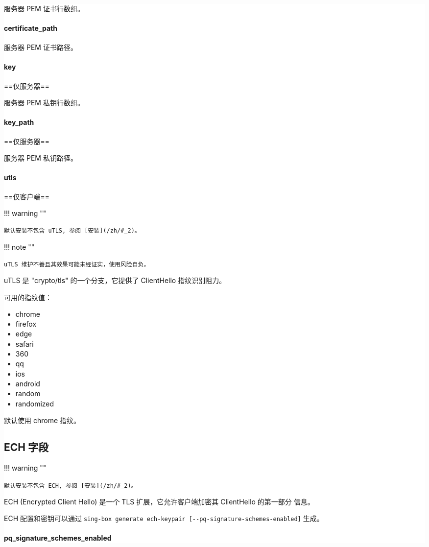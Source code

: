 服务器 PEM 证书行数组。

#### certificate_path

服务器 PEM 证书路径。

#### key

==仅服务器==

服务器 PEM 私钥行数组。

#### key_path

==仅服务器==

服务器 PEM 私钥路径。

#### utls

==仅客户端==

!!! warning ""

    默认安装不包含 uTLS, 参阅 [安装](/zh/#_2)。

!!! note ""

    uTLS 维护不善且其效果可能未经证实，使用风险自负。

uTLS 是 "crypto/tls" 的一个分支，它提供了 ClientHello 指纹识别阻力。

可用的指纹值：

* chrome
* firefox
* edge
* safari
* 360
* qq
* ios
* android
* random
* randomized

默认使用 chrome 指纹。

## ECH 字段

!!! warning ""

    默认安装不包含 ECH, 参阅 [安装](/zh/#_2)。

ECH (Encrypted Client Hello) 是一个 TLS 扩展，它允许客户端加密其 ClientHello 的第一部分
信息。


ECH 配置和密钥可以通过 `sing-box generate ech-keypair [--pq-signature-schemes-enabled]` 生成。

#### pq_signature_schemes_enabled
